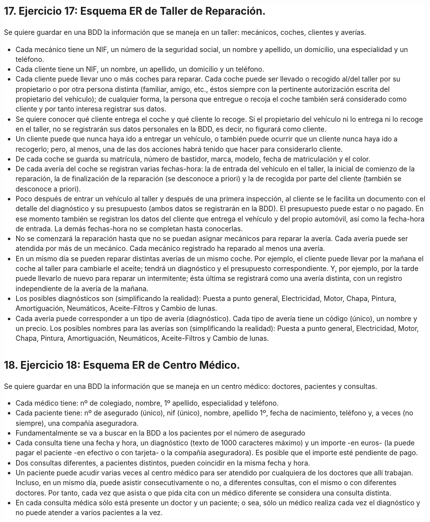 ## 17. Ejercicio 17: Esquema ER de Taller de Reparación.

Se quiere guardar en una BDD la información que se maneja en un taller: mecánicos, coches, clientes y averías. 
- Cada mecánico tiene un NIF, un número de la seguridad social, un nombre y apellido, un domicilio, una especialidad y un teléfono. 
- Cada cliente tiene un NIF, un nombre, un apellido, un domicilio y un teléfono. 
- Cada cliente puede llevar uno o más coches para reparar. Cada coche puede ser llevado o recogido al/del taller por su propietario o por otra persona distinta (familiar, amigo, etc., éstos siempre con la pertinente autorización escrita del propietario del vehículo); de cualquier forma, la persona que entregue o recoja el coche también será considerado como cliente y por tanto interesa registrar sus datos. 
- Se quiere conocer qué cliente entrega el coche y qué cliente lo recoge. Si el propietario del vehículo ni lo entrega ni lo recoge en el taller, no se registrarán sus datos personales en la BDD, es decir, no figurará como cliente. 
- Un cliente puede que nunca haya ido a entregar un vehículo, o también puede ocurrir que un cliente nunca haya ido a recogerlo; pero, al menos, una de las dos acciones habrá tenido que hacer para considerarlo cliente. 
- De cada coche se guarda su matrícula, número de bastidor, marca, modelo, fecha de matriculación y el color. 
- De cada avería del coche se registran varias fechas-hora: la de entrada del vehículo en el taller, la inicial de comienzo de la reparación, la de finalización de la reparación (se desconoce a priori) y la de recogida por parte del cliente (también se desconoce a priori). 
- Poco después de entrar un vehículo al taller y después de una primera inspección, al cliente se le facilita un documento con el detalle del diagnóstico y su presupuesto (ambos datos se registrarán en la BDD). El presupuesto puede estar o no pagado. En ese momento también se registran los datos del cliente que entrega el vehículo y del propio automóvil, así como la fecha-hora de entrada. La demás fechas-hora no se completan hasta conocerlas. 
- No se comenzará la reparación hasta que no se puedan asignar mecánicos para reparar la avería. Cada avería puede ser atendida por más de un mecánico. Cada mecánico registrado ha reparado al menos una avería. 
- En un mismo día se pueden reparar distintas averías de un mismo coche. Por ejemplo, el cliente puede llevar por la mañana el coche al taller para cambiarle el aceite; tendrá un diagnóstico y el presupuesto correspondiente. Y, por ejemplo, por la tarde puede llevarlo de nuevo para reparar un intermitente; ésta última se registrará como una avería distinta, con un registro independiente de la avería de la mañana. 
- Los posibles diagnósticos son (simplificando la realidad): Puesta a punto general, Electricidad, Motor, Chapa, Pintura, Amortiguación, Neumáticos, Aceite-Filtros y Cambio de lunas. 
- Cada avería puede corresponder a un tipo de avería (diagnóstico). Cada tipo de avería tiene un código (único), un nombre y un precio. Los posibles nombres para las averías son (simplificando la realidad): Puesta a punto general, Electricidad, Motor, Chapa, Pintura, Amortiguación, Neumáticos, Aceite-Filtros y Cambio de lunas.

## 18. Ejercicio 18: Esquema ER de Centro Médico.

Se quiere guardar en una BDD la información que se maneja en un centro médico: doctores, pacientes y consultas. 

- Cada médico tiene: nº de colegiado, nombre, 1º apellido, especialidad y teléfono. 
- Cada paciente tiene: nº de asegurado (único), nif (único), nombre, apellido 1º, fecha de nacimiento, teléfono y, a veces (no siempre), una compañía aseguradora. 
- Fundamentalmente se va a buscar en la BDD a los pacientes por el número de asegurado 
- Cada consulta tiene una fecha y hora, un diagnóstico (texto de 1000 caracteres máximo) y un importe -en euros- (la puede pagar el paciente -en efectivo o con tarjeta- o la compañía aseguradora). Es posible que el importe esté pendiente de pago. 
- Dos consultas diferentes, a pacientes distintos, pueden coincidir en la misma fecha y hora. 
- Un paciente puede acudir varias veces al centro médico para ser atendido por cualquiera de los doctores que allí trabajan. Incluso, en un mismo día, puede asistir consecutivamente o no, a diferentes consultas, con el mismo o con diferentes doctores. Por tanto, cada vez que asista o que pida cita con un médico diferente se considera una consulta distinta. 
- En cada consulta médica sólo está presente un doctor y un paciente; o sea, sólo un médico realiza cada vez el diagnóstico y no puede atender a varios pacientes a la vez. 